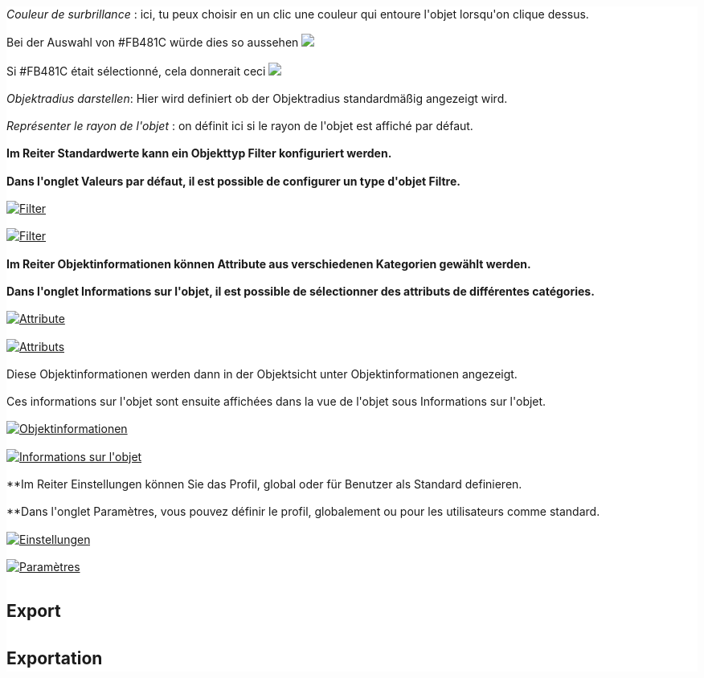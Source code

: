 _Couleur de surbrillance_ : ici, tu peux choisir en un clic une couleur qui entoure l'objet lorsqu'on clique dessus.

Bei der Auswahl von #FB481C würde dies so aussehen [![](../assets/images/de/i-doit-pro-add-ons/floorplan/28-fp.png)](../assets/images/de/i-doit-pro-add-ons/floorplan/28-fp.png)

Si #FB481C était sélectionné, cela donnerait ceci [ ![](../assets/images/fr/i-doit-pro-add-ons/floorplan/28-fp.png)](../assets/images/fr/i-doit-pro-add-ons/floorplan/28-fp.png)

_Objektradius darstellen_: Hier wird definiert ob der Objektradius standardmäßig angezeigt wird.

_Représenter le rayon de l'objet_ : on définit ici si le rayon de l'objet est affiché par défaut.

**Im Reiter Standardwerte kann ein Objekttyp Filter konfiguriert werden.**

**Dans l'onglet Valeurs par défaut, il est possible de configurer un type d'objet Filtre.**

[![Filter](../assets/images/de/i-doit-pro-add-ons/floorplan/29-fp.png)](../assets/images/de/i-doit-pro-add-ons/floorplan/29-fp.png)

[ ![Filter](../assets/images/fr/i-doit-pro-add-ons/floorplan/29-fp.png)](../assets/images/fr/i-doit-pro-add-ons/floorplan/29-fp.png)

**Im Reiter Objektinformationen können Attribute aus verschiedenen Kategorien gewählt werden.**

**Dans l'onglet Informations sur l'objet, il est possible de sélectionner des attributs de différentes catégories.**

[![Attribute](../assets/images/de/i-doit-pro-add-ons/floorplan/30-fp.png)](../assets/images/de/i-doit-pro-add-ons/floorplan/30-fp.png)

[ ![Attributs](../assets/images/fr/i-doit-pro-add-ons/floorplan/30-fp.png)](../assets/images/fr/i-doit-pro-add-ons/floorplan/30-fp.png)

Diese Objektinformationen werden dann in der Objektsicht unter Objektinformationen angezeigt.

Ces informations sur l'objet sont ensuite affichées dans la vue de l'objet sous Informations sur l'objet.

[![Objektinformationen](../assets/images/de/i-doit-pro-add-ons/floorplan/31-fp.png)](../assets/images/de/i-doit-pro-add-ons/floorplan/31-fp.png)

[ ![Informations sur l'objet](../assets/images/fr/i-doit-pro-add-ons/floorplan/31-fp.png)](../assets/images/fr/i-doit-pro-add-ons/floorplan/31-fp.png)

**Im Reiter Einstellungen können Sie das Profil, global oder für Benutzer als Standard definieren.

**Dans l'onglet Paramètres, vous pouvez définir le profil, globalement ou pour les utilisateurs comme standard.

[![Einstellungen](../assets/images/de/i-doit-pro-add-ons/floorplan/32-fp.png)](../assets/images/de/i-doit-pro-add-ons/floorplan/32-fp.png)

[ ![Paramètres](../assets/images/fr/i-doit-pro-add-ons/floorplan/32-fp.png)](../assets/images/fr/i-doit-pro-add-ons/floorplan/32-fp.png)

## Export

## Exportation
